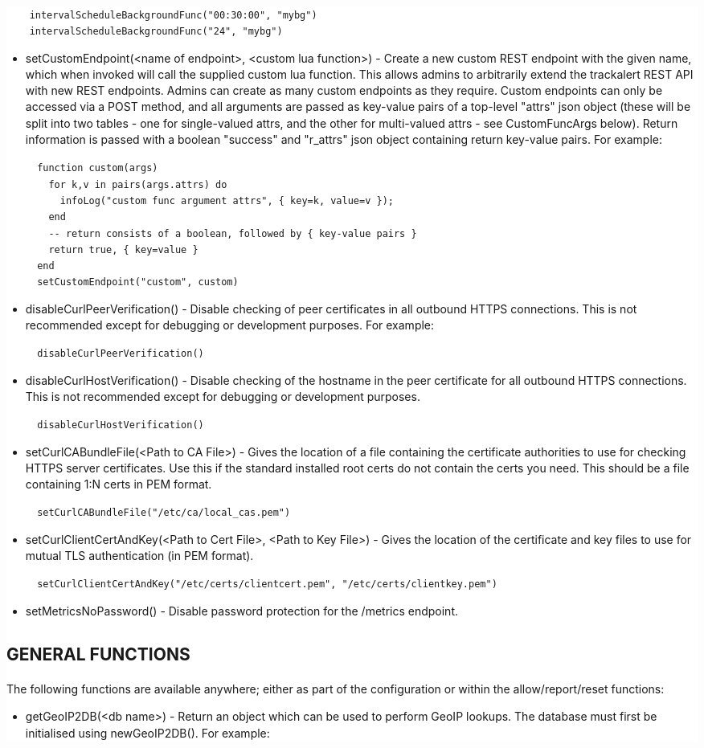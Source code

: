         intervalScheduleBackgroundFunc("00:30:00", "mybg") 
        intervalScheduleBackgroundFunc("24", "mybg") 

* setCustomEndpoint(\<name of endpoint\>, \<custom lua function\>) -
  Create a new custom REST endpoint with the given name, which when
  invoked will call the supplied custom lua function. This allows
  admins to arbitrarily extend the trackalert REST API with new REST
  endpoints. Admins can create as many custom endpoints as they
  require. Custom endpoints can only be accessed via a POST method,
  and all arguments are passed as key-value pairs of a top-level
  "attrs" json object (these will be split into two tables - one for
  single-valued attrs, and the other for multi-valued attrs - see
  CustomFuncArgs below). Return information is passed with a
  boolean "success" and "r_attrs" json object containing return
  key-value pairs. For example:

        function custom(args)
          for k,v in pairs(args.attrs) do
            infoLog("custom func argument attrs", { key=k, value=v });
          end
          -- return consists of a boolean, followed by { key-value pairs }
          return true, { key=value }
        end
        setCustomEndpoint("custom", custom)

* disableCurlPeerVerification() - Disable checking of peer certificates in all outbound HTTPS connections. This is not recommended except for debugging or development purposes. For example:

        disableCurlPeerVerification()

* disableCurlHostVerification() - Disable checking of the hostname in the peer certificate for all outbound HTTPS connections. This is not recommended except for debugging or development purposes.

        disableCurlHostVerification()

* setCurlCABundleFile(\<Path to CA File\>) - Gives the location of a file containing the certificate authorities to use for checking HTTPS server certificates. Use this if the standard installed root certs do not contain the certs you need. This should be a file containing 1:N certs in PEM format.

        setCurlCABundleFile("/etc/ca/local_cas.pem")

* setCurlClientCertAndKey(\<Path to Cert File\>, \<Path to Key File\>) - Gives the location of the certificate and key files to use for mutual TLS authentication (in PEM format).

        setCurlClientCertAndKey("/etc/certs/clientcert.pem", "/etc/certs/clientkey.pem")

* setMetricsNoPassword() - Disable password protection for the /metrics endpoint.

## GENERAL FUNCTIONS

The following functions are available anywhere; either as part of the 
configuration or within the allow/report/reset functions:

* getGeoIP2DB(\<db name\>) - Return an object which can be used to
  perform GeoIP lookups. The database must first be initialised using
  newGeoIP2DB(). For example:
